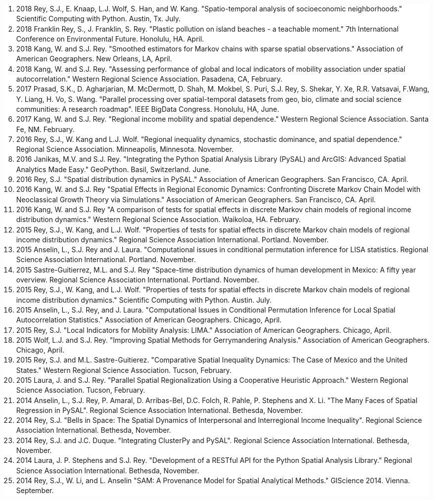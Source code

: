 1. 2018 Rey, S.J., E. Knaap, L.J. Wolf, S. Han, and W. Kang. "Spatio-temporal analysis of socioeconomic neighborhoods." Scientific Computing with Python. Austin, Tx. July.
1. 2018 Franklin Rey, S., J. Franklin, S. Rey. "Plastic pollution on island beaches - a teachable moment." 7th International Conference on Environmental Future. Honolulu, HA. April.
1. 2018 Kang, W. and S.J. Rey. "Smoothed estimators for Markov chains with sparse spatial observations." Association of American Geographers. New Orleans, LA, April. 
1. 2018 Kang, W. and S.J. Rey. "Assessing performance of global and local indicators of mobility association under spatial autocorrelation." Western Regional Science Association. Pasadena, CA, February. 
1. 2017 Prasad, S.K., D. Agharjarian, M. McDermott, D. Shah, M. Mokbel, S. Puri, S.J. Rey, S. Shekar, Y. Xe, R.R. Vatsavai, F.Wang, Y. Liang, H. Vo, S. Wang. "Parallel processing over spatial-temporal datasets from geo, bio, climate and social science communities: A research roadmap". IEEE BigData Congress. Honolulu, HA, June.
1. 2017 Kang, W. and S.J. Rey. "Regional income mobility and spatial dependence." Western Regional Science Association. Santa Fe, NM. February.
1. 2016 Rey, S.J., W. Kang and L.J. Wolf. "Regional inequality dynamics, stochastic dominance, and spatial dependence." Regional Science Association. Minneapolis, Minnesota. November.
1. 2016 Janikas, M.V. and S.J. Rey. "Integrating the Python Spatial Analysis
   Library (PySAL) and ArcGIS: Advanced Spatial Analytics Made Easy."
GeoPython. Basil, Switzerland. June.
1. 2016 Rey, S.J. "Spatial distribution dynamics in PySAL." Association of American Geographers. San Francisco, CA. April.
1. 2016 Kang, W. and S.J. Rey "Spatial Effects in Regional Economic Dynamics: Confronting Discrete Markov Chain Model with Neoclassical Growth Theory via Simulations."  Association of American Geographers. San Francisco, CA. April.
1. 2016 Kang, W. and S.J. Rey "A comparison of tests for spatial effects in discrete Markov chain models of regional income distribution dynamics." Western Regional Science Association. Waikoloa, HA. February.
1. 2015 Rey, S.J., W. Kang, and L.J. Wolf. "Properties of tests for spatial
   effects in discrete Markov chain models of regional income distribution
   dynamics." Regional Science Association International. Portland. November.
1. 2015 Anselin, L., S.J. Rey and J. Laura. "Computational issues in conditional permutation inference for LISA statistics. Regional Science Association International. Portland. November.
1. 2015 Sastre-Guitierrez, M.L. and S.J. Rey "Space-time distribution dynamics of human development in Mexico: A fifty year overview. Regional Science Association International. Portland. November.
1. 2015 Rey, S.J., W. Kang, and L.J. Wolf. "Properties of tests for spatial
   effects in discrete Markov chain models of regional income distribution
   dynamics." Scientific Computing with Python. Austin. July.
1. 2015 Anselin, L., S.J. Rey, and J. Laura. "Computational Issues in
   Conditional Permutation Inference for Local Spatial Autocorrelation
   Statistics." Association of American Geographers. Chicago, April.
1. 2015 Rey, S.J. "Local Indicators for Mobility Analysis: LIMA." Association
   of American Geographers. Chicago, April.
1. 2015 Wolf, L.J. and S.J. Rey. "Improving Spatial Methods for Gerrymandering
   Analysis." Association of American Geographers. Chicago, April.
1. 2015 Rey, S.J. and M.L. Sastre-Guitierez. "Comparative Spatial  Inequality
   Dynamics: The Case of Mexico and the United States." Western Regional
   Science Association. Tucson, February.
1. 2015 Laura, J. and S.J. Rey. "Parallel Spatial Regionalization Using a
   Cooperative Heuristic Approach." Western Regional Science Association.
   Tucson, February.
1. 2014 Anselin, L., S.J. Rey, P. Amaral, D. Arribas-Bel, D.C. Folch, R. Pahle,
   P. Stephens and X. Li. "The Many Faces of Spatial Regression in PySAL".
   Regional Science Association International. Bethesda, November.
1. 2014 Rey, S.J.  "Bells in Space: The Spatial Dynamics of Interpersonal and
   Interregional Income Inequality". Regional Science Association
   International. Bethesda, November.
1. 2014 Rey, S.J. and J.C. Duque. "Integrating ClusterPy and PySAL". Regional
   Science Association International. Bethesda, November.
1. 2014 Laura, J. P. Stephens and S.J. Rey. "Development of a RESTful API for
   the Python Spatial Analysis Library." Regional Science Association
   International. Bethesda, November.
1. 2014 Rey, S.J., W. Li, and L. Anselin "SAM: A Provenance Model for Spatial
   Analytical Methods." GIScience 2014. Vienna. September.